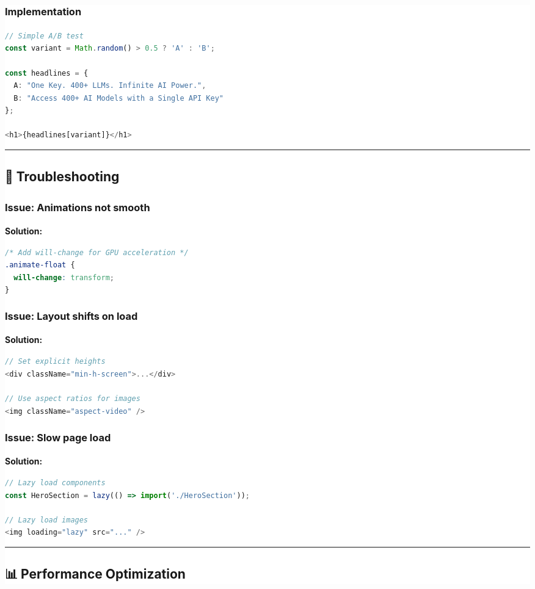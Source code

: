### Implementation

```typescript
// Simple A/B test
const variant = Math.random() > 0.5 ? 'A' : 'B';

const headlines = {
  A: "One Key. 400+ LLMs. Infinite AI Power.",
  B: "Access 400+ AI Models with a Single API Key"
};

<h1>{headlines[variant]}</h1>
```

---

## 🔧 Troubleshooting

### Issue: Animations not smooth

**Solution:**
```css
/* Add will-change for GPU acceleration */
.animate-float {
  will-change: transform;
}
```

### Issue: Layout shifts on load

**Solution:**
```typescript
// Set explicit heights
<div className="min-h-screen">...</div>

// Use aspect ratios for images
<img className="aspect-video" />
```

### Issue: Slow page load

**Solution:**
```typescript
// Lazy load components
const HeroSection = lazy(() => import('./HeroSection'));

// Lazy load images
<img loading="lazy" src="..." />
```

---

## 📊 Performance Optimization
